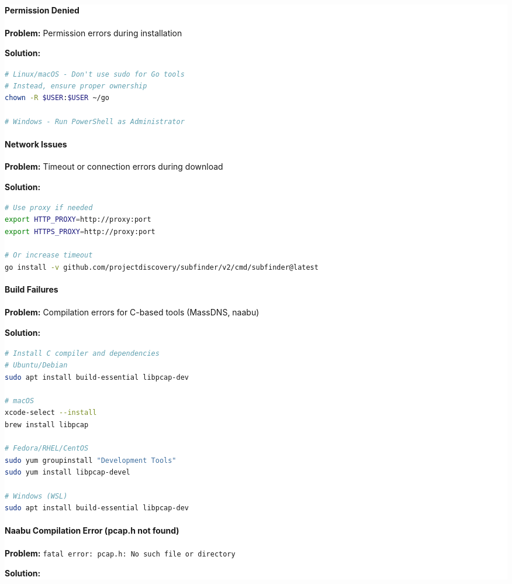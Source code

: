 #### Permission Denied

**Problem:** Permission errors during installation

**Solution:**

```bash
# Linux/macOS - Don't use sudo for Go tools
# Instead, ensure proper ownership
chown -R $USER:$USER ~/go

# Windows - Run PowerShell as Administrator
```

#### Network Issues

**Problem:** Timeout or connection errors during download

**Solution:**

```bash
# Use proxy if needed
export HTTP_PROXY=http://proxy:port
export HTTPS_PROXY=http://proxy:port

# Or increase timeout
go install -v github.com/projectdiscovery/subfinder/v2/cmd/subfinder@latest
```

#### Build Failures

**Problem:** Compilation errors for C-based tools (MassDNS, naabu)

**Solution:**

```bash
# Install C compiler and dependencies
# Ubuntu/Debian
sudo apt install build-essential libpcap-dev

# macOS
xcode-select --install
brew install libpcap

# Fedora/RHEL/CentOS
sudo yum groupinstall "Development Tools"
sudo yum install libpcap-devel

# Windows (WSL)
sudo apt install build-essential libpcap-dev
```

#### Naabu Compilation Error (pcap.h not found)

**Problem:** `fatal error: pcap.h: No such file or directory`

**Solution:**
